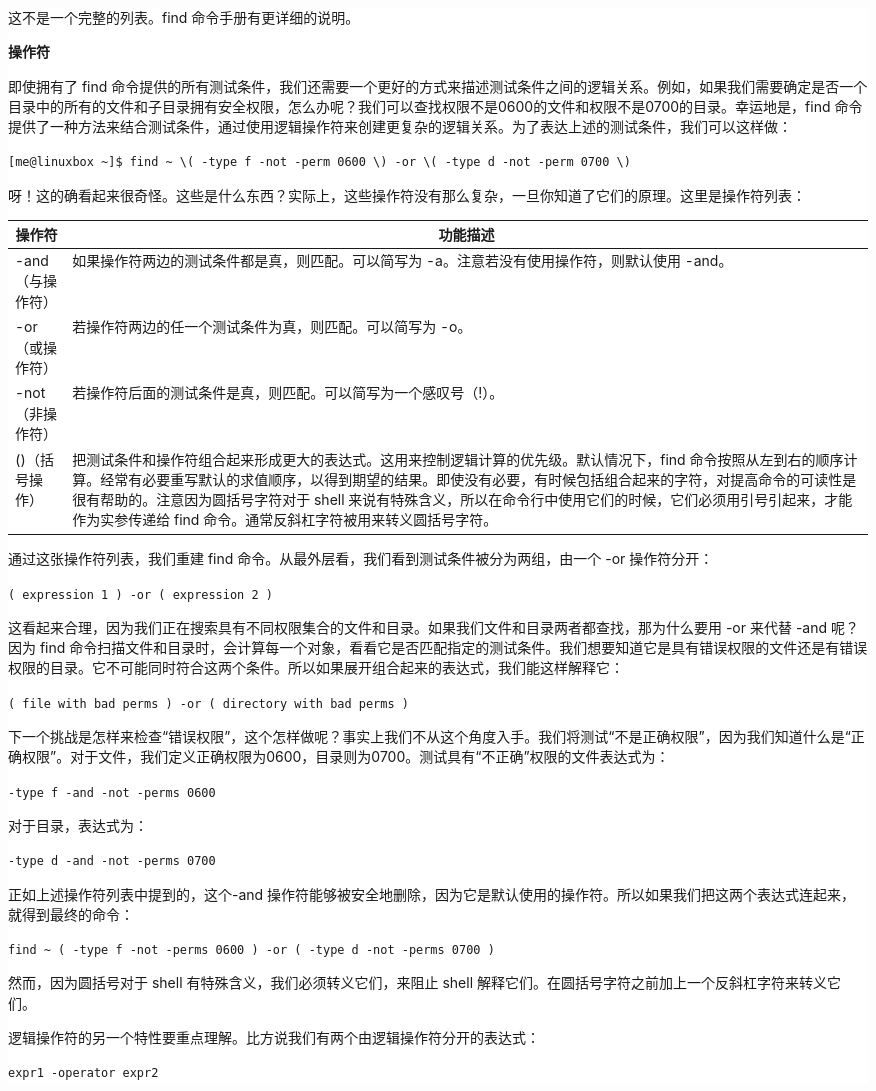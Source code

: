 这不是一个完整的列表。find 命令手册有更详细的说明。

**操作符**

即使拥有了 find 命令提供的所有测试条件，我们还需要一个更好的方式来描述测试条件之间的逻辑关系。例如，如果我们需要确定是否一个目录中的所有的文件和子目录拥有安全权限，怎么办呢？我们可以查找权限不是0600的文件和权限不是0700的目录。幸运地是，find 命令提供了一种方法来结合测试条件，通过使用逻辑操作符来创建更复杂的逻辑关系。为了表达上述的测试条件，我们可以这样做：

```
[me@linuxbox ~]$ find ~ \( -type f -not -perm 0600 \) -or \( -type d -not -perm 0700 \)
```

呀！这的确看起来很奇怪。这些是什么东西？实际上，这些操作符没有那么复杂，一旦你知道了它们的原理。这里是操作符列表：

|操作符|功能描述|
|-----|-----|
|-and（与操作符）|如果操作符两边的测试条件都是真，则匹配。可以简写为 -a。注意若没有使用操作符，则默认使用 -and。|
|-or（或操作符）|若操作符两边的任一个测试条件为真，则匹配。可以简写为 -o。|
|-not （非操作符）|若操作符后面的测试条件是真，则匹配。可以简写为一个感叹号（!）。|
|()（括号操作）|把测试条件和操作符组合起来形成更大的表达式。这用来控制逻辑计算的优先级。默认情况下，find 命令按照从左到右的顺序计算。经常有必要重写默认的求值顺序，以得到期望的结果。即使没有必要，有时候包括组合起来的字符，对提高命令的可读性是很有帮助的。注意因为圆括号字符对于 shell 来说有特殊含义，所以在命令行中使用它们的时候，它们必须用引号引起来，才能作为实参传递给 find 命令。通常反斜杠字符被用来转义圆括号字符。|

通过这张操作符列表，我们重建 find 命令。从最外层看，我们看到测试条件被分为两组，由一个 -or 操作符分开：

```
( expression 1 ) -or ( expression 2 )
```

这看起来合理，因为我们正在搜索具有不同权限集合的文件和目录。如果我们文件和目录两者都查找，那为什么要用 -or 来代替 -and 呢？因为 find 命令扫描文件和目录时，会计算每一个对象，看看它是否匹配指定的测试条件。我们想要知道它是具有错误权限的文件还是有错误权限的目录。它不可能同时符合这两个条件。所以如果展开组合起来的表达式，我们能这样解释它：

```
( file with bad perms ) -or ( directory with bad perms )
```

下一个挑战是怎样来检查“错误权限”，这个怎样做呢？事实上我们不从这个角度入手。我们将测试“不是正确权限”，因为我们知道什么是“正确权限”。对于文件，我们定义正确权限为0600，目录则为0700。测试具有“不正确”权限的文件表达式为：

```
-type f -and -not -perms 0600
```

对于目录，表达式为：

```
-type d -and -not -perms 0700
```

正如上述操作符列表中提到的，这个-and 操作符能够被安全地删除，因为它是默认使用的操作符。所以如果我们把这两个表达式连起来，就得到最终的命令：

```
find ~ ( -type f -not -perms 0600 ) -or ( -type d -not -perms 0700 )
```

然而，因为圆括号对于 shell 有特殊含义，我们必须转义它们，来阻止 shell 解释它们。在圆括号字符之前加上一个反斜杠字符来转义它们。

逻辑操作符的另一个特性要重点理解。比方说我们有两个由逻辑操作符分开的表达式：

```
expr1 -operator expr2
```
